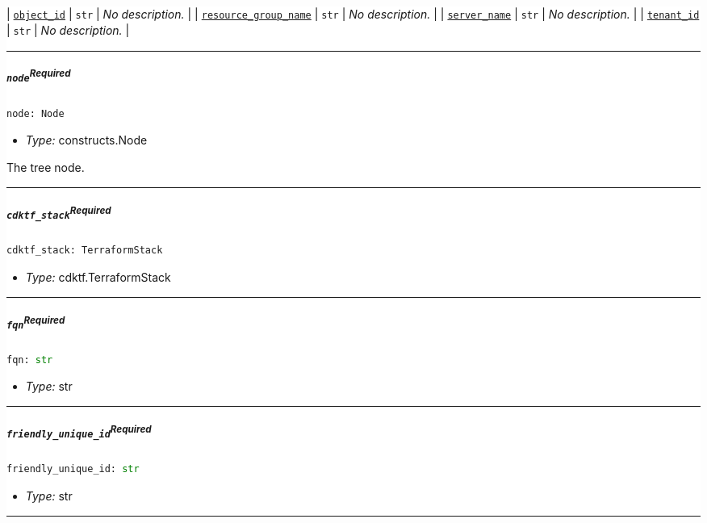 | <code><a href="#@cdktf/provider-azurerm.postgresqlActiveDirectoryAdministrator.PostgresqlActiveDirectoryAdministrator.property.objectId">object_id</a></code> | <code>str</code> | *No description.* |
| <code><a href="#@cdktf/provider-azurerm.postgresqlActiveDirectoryAdministrator.PostgresqlActiveDirectoryAdministrator.property.resourceGroupName">resource_group_name</a></code> | <code>str</code> | *No description.* |
| <code><a href="#@cdktf/provider-azurerm.postgresqlActiveDirectoryAdministrator.PostgresqlActiveDirectoryAdministrator.property.serverName">server_name</a></code> | <code>str</code> | *No description.* |
| <code><a href="#@cdktf/provider-azurerm.postgresqlActiveDirectoryAdministrator.PostgresqlActiveDirectoryAdministrator.property.tenantId">tenant_id</a></code> | <code>str</code> | *No description.* |

---

##### `node`<sup>Required</sup> <a name="node" id="@cdktf/provider-azurerm.postgresqlActiveDirectoryAdministrator.PostgresqlActiveDirectoryAdministrator.property.node"></a>

```python
node: Node
```

- *Type:* constructs.Node

The tree node.

---

##### `cdktf_stack`<sup>Required</sup> <a name="cdktf_stack" id="@cdktf/provider-azurerm.postgresqlActiveDirectoryAdministrator.PostgresqlActiveDirectoryAdministrator.property.cdktfStack"></a>

```python
cdktf_stack: TerraformStack
```

- *Type:* cdktf.TerraformStack

---

##### `fqn`<sup>Required</sup> <a name="fqn" id="@cdktf/provider-azurerm.postgresqlActiveDirectoryAdministrator.PostgresqlActiveDirectoryAdministrator.property.fqn"></a>

```python
fqn: str
```

- *Type:* str

---

##### `friendly_unique_id`<sup>Required</sup> <a name="friendly_unique_id" id="@cdktf/provider-azurerm.postgresqlActiveDirectoryAdministrator.PostgresqlActiveDirectoryAdministrator.property.friendlyUniqueId"></a>

```python
friendly_unique_id: str
```

- *Type:* str

---
